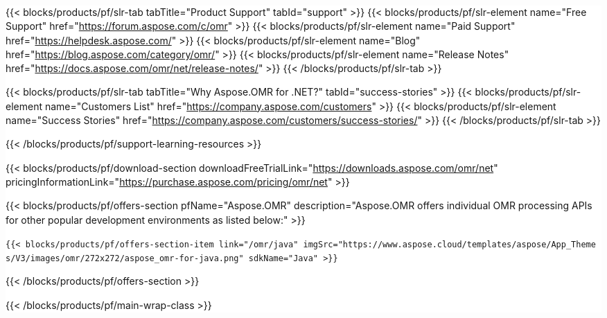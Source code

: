 {{< blocks/products/pf/slr-tab tabTitle="Product Support" tabId="support" >}}
{{< blocks/products/pf/slr-element name="Free Support" href="https://forum.aspose.com/c/omr" >}}
{{< blocks/products/pf/slr-element name="Paid Support" href="https://helpdesk.aspose.com/" >}}
{{< blocks/products/pf/slr-element name="Blog" href="https://blog.aspose.com/category/omr/" >}}
{{< blocks/products/pf/slr-element name="Release Notes" href="https://docs.aspose.com/omr/net/release-notes/" >}}
{{< /blocks/products/pf/slr-tab >}}

{{< blocks/products/pf/slr-tab tabTitle="Why Aspose.OMR for .NET?" tabId="success-stories" >}}
{{< blocks/products/pf/slr-element name="Customers List" href="https://company.aspose.com/customers" >}}
{{< blocks/products/pf/slr-element name="Success Stories" href="https://company.aspose.com/customers/success-stories/" >}}
{{< /blocks/products/pf/slr-tab >}}

{{< /blocks/products/pf/support-learning-resources >}}

{{< blocks/products/pf/download-section downloadFreeTrialLink="https://downloads.aspose.com/omr/net" pricingInformationLink="https://purchase.aspose.com/pricing/omr/net" >}}

{{< blocks/products/pf/offers-section pfName="Aspose.OMR" description="Aspose.OMR offers individual OMR processing APIs for other popular development environments as listed below:" >}}

    {{< blocks/products/pf/offers-section-item link="/omr/java" imgSrc="https://www.aspose.cloud/templates/aspose/App_Themes/V3/images/omr/272x272/aspose_omr-for-java.png" sdkName="Java" >}}

{{< /blocks/products/pf/offers-section >}}

{{< /blocks/products/pf/main-wrap-class >}}